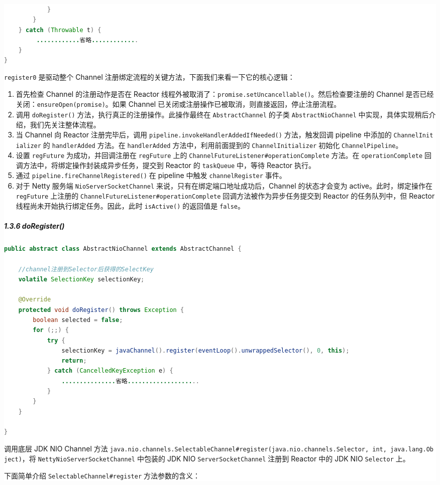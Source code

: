 ```java
            }
        }
    } catch (Throwable t) {
         ............省略.............
    }
}
```

`register0` 是驱动整个 Channel 注册绑定流程的关键方法，下面我们来看一下它的核心逻辑：

1. 首先检查 Channel 的注册动作是否在 Reactor 线程外被取消了：`promise.setUncancellable()`。然后检查要注册的 Channel 是否已经关闭：`ensureOpen(promise)`。如果 Channel 已关闭或注册操作已被取消，则直接返回，停止注册流程。
2. 调用 `doRegister()` 方法，执行真正的注册操作。此操作最终在 `AbstractChannel` 的子类 `AbstractNioChannel` 中实现，具体实现稍后介绍，我们先关注整体流程。
3. 当 Channel 向 Reactor 注册完毕后，调用 `pipeline.invokeHandlerAddedIfNeeded()` 方法，触发回调 pipeline 中添加的 `ChannelInitializer` 的 `handlerAdded` 方法。在 `handlerAdded` 方法中，利用前面提到的 `ChannelInitializer` 初始化 `ChannelPipeline`。
4. 设置 `regFuture` 为成功，并回调注册在 `regFuture` 上的 `ChannelFutureListener#operationComplete` 方法。在 `operationComplete` 回调方法中，将绑定操作封装成异步任务，提交到 Reactor 的 `taskQueue` 中，等待 Reactor 执行。
5. 通过 `pipeline.fireChannelRegistered()` 在 pipeline 中触发 `channelRegister` 事件。
6. 对于 Netty 服务端 `NioServerSocketChannel` 来说，只有在绑定端口地址成功后，Channel 的状态才会变为 active。此时，绑定操作在 `regFuture` 上注册的 `ChannelFutureListener#operationComplete` 回调方法被作为异步任务提交到 Reactor 的任务队列中，但 Reactor 线程尚未开始执行绑定任务。因此，此时 `isActive()` 的返回值是 `false`。

##### 1.3.6 doRegister()

```java
public abstract class AbstractNioChannel extends AbstractChannel {

    //channel注册到Selector后获得的SelectKey
    volatile SelectionKey selectionKey;

    @Override
    protected void doRegister() throws Exception {
        boolean selected = false;
        for (;;) {
            try {
                selectionKey = javaChannel().register(eventLoop().unwrappedSelector(), 0, this);
                return;
            } catch (CancelledKeyException e) {
                ...............省略....................
            }
        }
    }

}
```

调用底层 JDK NIO Channel 方法 `java.nio.channels.SelectableChannel#register(java.nio.channels.Selector, int, java.lang.Object)`，将 `NettyNioServerSocketChannel` 中包装的 JDK NIO `ServerSocketChannel` 注册到 Reactor 中的 JDK NIO `Selector` 上。

下面简单介绍 `SelectableChannel#register` 方法参数的含义：
